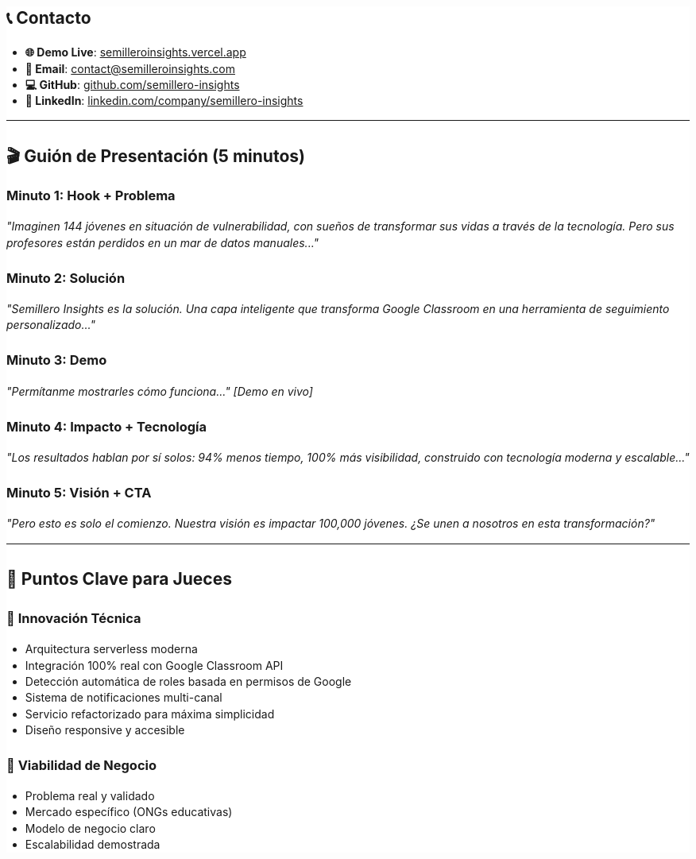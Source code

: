 
## 📞 **Contacto**

- **🌐 Demo Live**: [semilleroinsights.vercel.app](https://semilleroinsights.vercel.app)
- **📧 Email**: contact@semilleroinsights.com
- **💻 GitHub**: [github.com/semillero-insights](https://github.com/semillero-insights)
- **📱 LinkedIn**: [linkedin.com/company/semillero-insights](https://linkedin.com/company/semillero-insights)

---

## 🎬 **Guión de Presentación (5 minutos)**

### **Minuto 1: Hook + Problema**
*"Imaginen 144 jóvenes en situación de vulnerabilidad, con sueños de transformar sus vidas a través de la tecnología. Pero sus profesores están perdidos en un mar de datos manuales..."*

### **Minuto 2: Solución**
*"Semillero Insights es la solución. Una capa inteligente que transforma Google Classroom en una herramienta de seguimiento personalizado..."*

### **Minuto 3: Demo**
*"Permítanme mostrarles cómo funciona..." [Demo en vivo]*

### **Minuto 4: Impacto + Tecnología**
*"Los resultados hablan por sí solos: 94% menos tiempo, 100% más visibilidad, construido con tecnología moderna y escalable..."*

### **Minuto 5: Visión + CTA**
*"Pero esto es solo el comienzo. Nuestra visión es impactar 100,000 jóvenes. ¿Se unen a nosotros en esta transformación?"*

---

## 🏅 **Puntos Clave para Jueces**

### 🎯 **Innovación Técnica**
- Arquitectura serverless moderna
- Integración 100% real con Google Classroom API
- Detección automática de roles basada en permisos de Google
- Sistema de notificaciones multi-canal
- Servicio refactorizado para máxima simplicidad
- Diseño responsive y accesible

### 💼 **Viabilidad de Negocio**
- Problema real y validado
- Mercado específico (ONGs educativas)
- Modelo de negocio claro
- Escalabilidad demostrada
